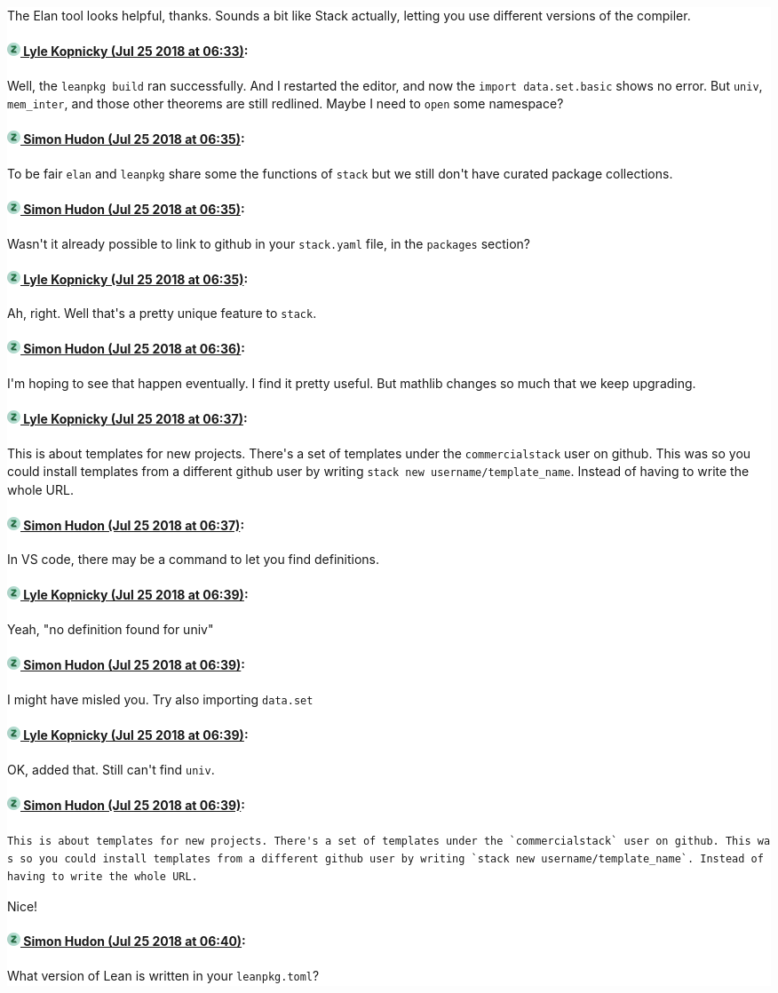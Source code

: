 The Elan tool looks helpful, thanks. Sounds a bit like Stack actually, letting you use different versions of the compiler.

#### [![Click to go to Zulip](../../assets/img/zulip2.png) Lyle Kopnicky (Jul 25 2018 at 06:33)](https://leanprover.zulipchat.com/#narrow/stream/113488-general/topic/Missing%20some%20set%20theorems%3F/near/130254360):
Well, the `leanpkg build` ran successfully. And I restarted the editor, and now the `import data.set.basic` shows no error. But `univ`, `mem_inter`, and those other theorems are still redlined. Maybe I need to `open` some namespace?

#### [![Click to go to Zulip](../../assets/img/zulip2.png) Simon Hudon (Jul 25 2018 at 06:35)](https://leanprover.zulipchat.com/#narrow/stream/113488-general/topic/Missing%20some%20set%20theorems%3F/near/130254413):
To be fair `elan` and `leanpkg` share some the functions of `stack` but we still don't have curated package collections.

#### [![Click to go to Zulip](../../assets/img/zulip2.png) Simon Hudon (Jul 25 2018 at 06:35)](https://leanprover.zulipchat.com/#narrow/stream/113488-general/topic/Missing%20some%20set%20theorems%3F/near/130254415):
Wasn't it already possible to link to github in your `stack.yaml` file, in the `packages` section?

#### [![Click to go to Zulip](../../assets/img/zulip2.png) Lyle Kopnicky (Jul 25 2018 at 06:35)](https://leanprover.zulipchat.com/#narrow/stream/113488-general/topic/Missing%20some%20set%20theorems%3F/near/130254416):
Ah, right. Well that's a pretty unique feature to `stack`.

#### [![Click to go to Zulip](../../assets/img/zulip2.png) Simon Hudon (Jul 25 2018 at 06:36)](https://leanprover.zulipchat.com/#narrow/stream/113488-general/topic/Missing%20some%20set%20theorems%3F/near/130254457):
I'm hoping to see that happen eventually. I find it pretty useful. But mathlib changes so much that we keep upgrading.

#### [![Click to go to Zulip](../../assets/img/zulip2.png) Lyle Kopnicky (Jul 25 2018 at 06:37)](https://leanprover.zulipchat.com/#narrow/stream/113488-general/topic/Missing%20some%20set%20theorems%3F/near/130254464):
This is about templates for new projects. There's a set of templates under the `commercialstack` user on github. This was so you could install templates from a different github user by writing `stack new username/template_name`. Instead of having to write the whole URL.

#### [![Click to go to Zulip](../../assets/img/zulip2.png) Simon Hudon (Jul 25 2018 at 06:37)](https://leanprover.zulipchat.com/#narrow/stream/113488-general/topic/Missing%20some%20set%20theorems%3F/near/130254465):
In VS code, there may be a command to let you find definitions.

#### [![Click to go to Zulip](../../assets/img/zulip2.png) Lyle Kopnicky (Jul 25 2018 at 06:39)](https://leanprover.zulipchat.com/#narrow/stream/113488-general/topic/Missing%20some%20set%20theorems%3F/near/130254508):
Yeah, "no definition found for univ"

#### [![Click to go to Zulip](../../assets/img/zulip2.png) Simon Hudon (Jul 25 2018 at 06:39)](https://leanprover.zulipchat.com/#narrow/stream/113488-general/topic/Missing%20some%20set%20theorems%3F/near/130254514):
I might have misled you. Try also importing `data.set`

#### [![Click to go to Zulip](../../assets/img/zulip2.png) Lyle Kopnicky (Jul 25 2018 at 06:39)](https://leanprover.zulipchat.com/#narrow/stream/113488-general/topic/Missing%20some%20set%20theorems%3F/near/130254517):
OK, added that. Still can't find `univ`.

#### [![Click to go to Zulip](../../assets/img/zulip2.png) Simon Hudon (Jul 25 2018 at 06:39)](https://leanprover.zulipchat.com/#narrow/stream/113488-general/topic/Missing%20some%20set%20theorems%3F/near/130254518):
```quote
This is about templates for new projects. There's a set of templates under the `commercialstack` user on github. This was so you could install templates from a different github user by writing `stack new username/template_name`. Instead of having to write the whole URL.
```
Nice!

#### [![Click to go to Zulip](../../assets/img/zulip2.png) Simon Hudon (Jul 25 2018 at 06:40)](https://leanprover.zulipchat.com/#narrow/stream/113488-general/topic/Missing%20some%20set%20theorems%3F/near/130254560):
What version of Lean is written in your `leanpkg.toml`?
